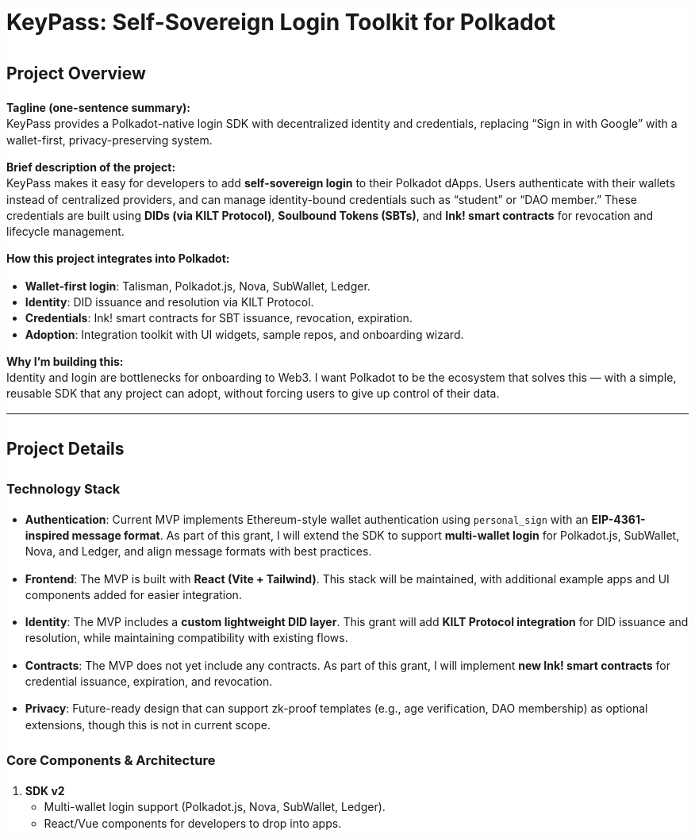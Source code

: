 # KeyPass: Self-Sovereign Login Toolkit for Polkadot

## Project Overview

**Tagline (one-sentence summary):**  
KeyPass provides a Polkadot-native login SDK with decentralized identity and credentials, replacing “Sign in with Google” with a wallet-first, privacy-preserving system.  

**Brief description of the project:**  
KeyPass makes it easy for developers to add **self-sovereign login** to their Polkadot dApps. Users authenticate with their wallets instead of centralized providers, and can manage identity-bound credentials such as “student” or “DAO member.” These credentials are built using **DIDs (via KILT Protocol)**, **Soulbound Tokens (SBTs)**, and **Ink! smart contracts** for revocation and lifecycle management.  

**How this project integrates into Polkadot:**  
- **Wallet-first login**: Talisman, Polkadot.js, Nova, SubWallet, Ledger.  
- **Identity**: DID issuance and resolution via KILT Protocol.  
- **Credentials**: Ink! smart contracts for SBT issuance, revocation, expiration.  
- **Adoption**: Integration toolkit with UI widgets, sample repos, and onboarding wizard.  

**Why I’m building this:**  
Identity and login are bottlenecks for onboarding to Web3. I want Polkadot to be the ecosystem that solves this — with a simple, reusable SDK that any project can adopt, without forcing users to give up control of their data.  

---

## Project Details

### Technology Stack

- **Authentication**: Current MVP implements Ethereum-style wallet authentication using `personal_sign` with an **EIP-4361-inspired message format**. As part of this grant, I will extend the SDK to support **multi-wallet login** for Polkadot.js, SubWallet, Nova, and Ledger, and align message formats with best practices.  

- **Frontend**: The MVP is built with **React (Vite + Tailwind)**. This stack will be maintained, with additional example apps and UI components added for easier integration.  

- **Identity**: The MVP includes a **custom lightweight DID layer**. This grant will add **KILT Protocol integration** for DID issuance and resolution, while maintaining compatibility with existing flows.  

- **Contracts**: The MVP does not yet include any contracts. As part of this grant, I will implement **new Ink! smart contracts** for credential issuance, expiration, and revocation.  

- **Privacy**: Future-ready design that can support zk-proof templates (e.g., age verification, DAO membership) as optional extensions, though this is not in current scope.  

### Core Components & Architecture
1. **SDK v2**  
   - Multi-wallet login support (Polkadot.js, Nova, SubWallet, Ledger).  
   - React/Vue components for developers to drop into apps.  
